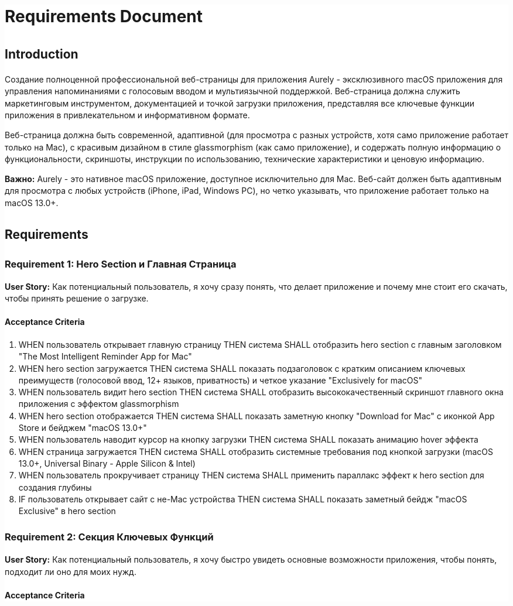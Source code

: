 # Requirements Document

## Introduction

Создание полноценной профессиональной веб-страницы для приложения Aurely - эксклюзивного macOS приложения для управления напоминаниями с голосовым вводом и мультиязычной поддержкой. Веб-страница должна служить маркетинговым инструментом, документацией и точкой загрузки приложения, представляя все ключевые функции приложения в привлекательном и информативном формате.

Веб-страница должна быть современной, адаптивной (для просмотра с разных устройств, хотя само приложение работает только на Mac), с красивым дизайном в стиле glassmorphism (как само приложение), и содержать полную информацию о функциональности, скриншоты, инструкции по использованию, технические характеристики и ценовую информацию.

**Важно:** Aurely - это нативное macOS приложение, доступное исключительно для Mac. Веб-сайт должен быть адаптивным для просмотра с любых устройств (iPhone, iPad, Windows PC), но четко указывать, что приложение работает только на macOS 13.0+.

## Requirements

### Requirement 1: Hero Section и Главная Страница

**User Story:** Как потенциальный пользователь, я хочу сразу понять, что делает приложение и почему мне стоит его скачать, чтобы принять решение о загрузке.

#### Acceptance Criteria

1. WHEN пользователь открывает главную страницу THEN система SHALL отобразить hero section с главным заголовком "The Most Intelligent Reminder App for Mac"
2. WHEN hero section загружается THEN система SHALL показать подзаголовок с кратким описанием ключевых преимуществ (голосовой ввод, 12+ языков, приватность) и четкое указание "Exclusively for macOS"
3. WHEN пользователь видит hero section THEN система SHALL отобразить высококачественный скриншот главного окна приложения с эффектом glassmorphism
4. WHEN hero section отображается THEN система SHALL показать заметную кнопку "Download for Mac" с иконкой App Store и бейджем "macOS 13.0+"
5. WHEN пользователь наводит курсор на кнопку загрузки THEN система SHALL показать анимацию hover эффекта
6. WHEN страница загружается THEN система SHALL отобразить системные требования под кнопкой загрузки (macOS 13.0+, Universal Binary - Apple Silicon & Intel)
7. WHEN пользователь прокручивает страницу THEN система SHALL применить параллакс эффект к hero section для создания глубины
8. IF пользователь открывает сайт с не-Mac устройства THEN система SHALL показать заметный бейдж "macOS Exclusive" в hero section

### Requirement 2: Секция Ключевых Функций

**User Story:** Как потенциальный пользователь, я хочу быстро увидеть основные возможности приложения, чтобы понять, подходит ли оно для моих нужд.

#### Acceptance Criteria
